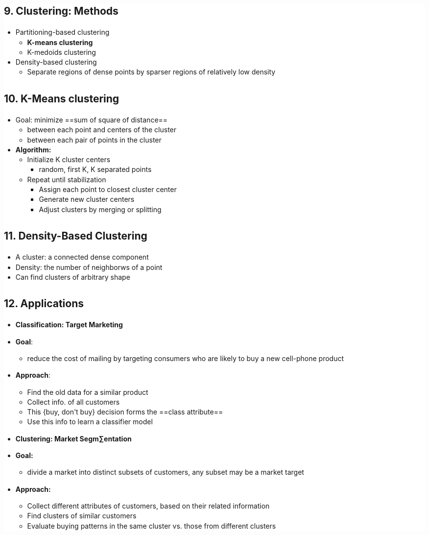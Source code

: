## 9. Clustering: Methods

-   Partitioning-based clustering
    -   **K-means clustering**
    -   K-medoids clustering
-   Density-based clustering
    -   Separate regions of dense points by sparser regions of relatively low density

## 10. K-Means clustering

-   Goal: minimize ==sum of square of distance==
    -   between each point and centers of the cluster
    -   between each pair of points in the cluster
-   **Algorithm:**
    -   Initialize K cluster centers
        -   random, first K, K separated points
    -   Repeat until stabilization
        -   Assign each point to closest cluster center
        -   Generate new cluster centers
        -   Adjust clusters by merging or splitting

## 11. Density-Based Clustering

-   A cluster: a connected dense component
-   Density: the number of neighborws of a point
-   Can find clusters of arbitrary shape

## 12. Applications

-   **Classification: Target Marketing**

-   **Goal**: 
    -   reduce the cost of mailing by targeting consumers who are likely to buy a new cell-phone product
-   **Approach**:
    -   Find the old data for a similar product
    -   Collect info. of all customers
    -   This {buy, don't buy} decision forms the ==class attribute==
    -   Use this info to learn a classifier model

-   **Clustering: Market Segm∑entation**
-   **Goal:**
    -   divide a market into distinct subsets of customers,
        any subset may be a market target
-   **Approach:**
    -   Collect different attributes of customers, based on their related information
    -   Find clusters of similar customers
    -   Evaluate buying patterns in the same cluster vs. those from different clusters


